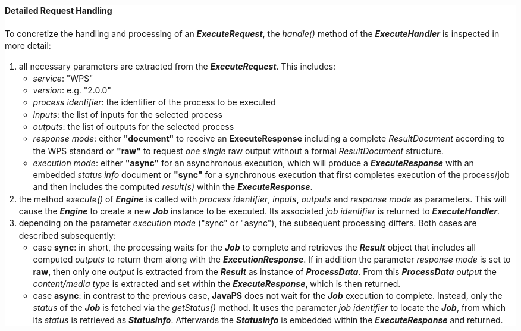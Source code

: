 #### Detailed Request Handling

To concretize the handling and processing of an ***ExecuteRequest***, the *handle()* method of the ***ExecuteHandler*** is inspected in more detail:

1.	all necessary parameters are extracted from the ***ExecuteRequest***. This includes:
	-	*service*: "WPS"
	-	*version*: e.g. "2.0.0"
	-	*process identifier*: the identifier of the process to be executed
	-	*inputs*: the list of inputs for the selected process
	-	*outputs*: the list of outputs for the selected process
	-	*response mode*: either **"document"** to receive an **ExecuteResponse** including a complete *ResultDocument* according to the [WPS standard](http://docs.opengeospatial.org/is/14-065/14-065.html) or **"raw"** to request *one single* raw output without a formal *ResultDocument* structure.
	-	*execution mode*: either **"async"** for an asynchronous execution, which will produce a ***ExecuteResponse*** with an embedded *status info* document or **"sync"** for a synchronous execution that first completes execution of the process/job and then includes the computed *result(s)* within the ***ExecuteResponse***.
2.	the method *execute()* of ***Engine*** is called with *process identifier*, *inputs*, *outputs* and *response mode* as parameters. This will cause the ***Engine*** to create a new ***Job*** instance to be executed. Its associated *job identifier* is returned to ***ExecuteHandler***.
3.	depending on the parameter *execution mode* ("sync" or "async"), the subsequent processing differs. Both cases are described subsequently:
	-	case **sync**: in short, the processing waits for the ***Job*** to complete and retrieves the ***Result*** object that includes all computed *outputs* to return them along with the ***ExecutionResponse***. If in addition the parameter *response mode* is set to **raw**, then only one *output* is extracted from the ***Result*** as instance of ***ProcessData***. From this ***ProcessData*** *output* the *content/media type* is extracted and set within the ***ExecuteResponse***, which is then returned.
	-	case **async**: in contrast to the previous case, **JavaPS** does not wait for the ***Job*** execution to complete. Instead, only the *status* of the ***Job*** is fetched via the *getStatus()* method. It uses the parameter *job identifier* to locate the ***Job***, from which its *status* is retrieved as ***StatusInfo***. Afterwards the ***StatusInfo*** is embedded within the ***ExecuteResponse*** and returned.
